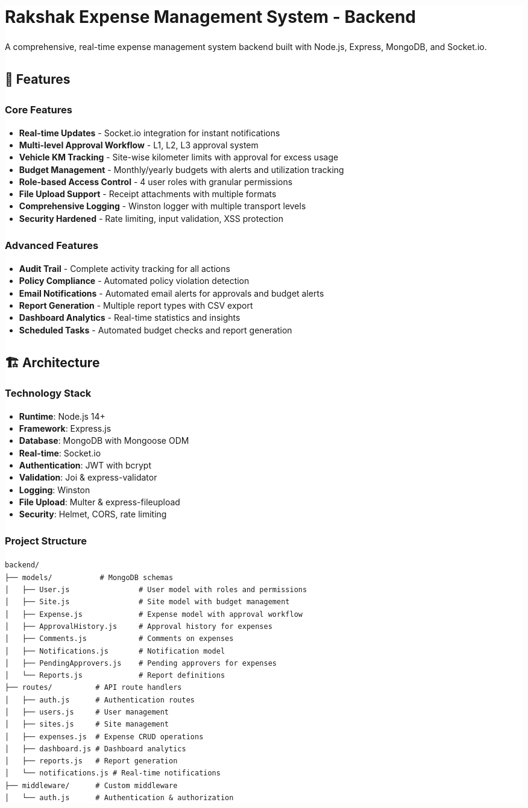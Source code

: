 # Rakshak Expense Management System - Backend

A comprehensive, real-time expense management system backend built with Node.js, Express, MongoDB, and Socket.io.

## 🚀 Features

### Core Features
- **Real-time Updates** - Socket.io integration for instant notifications
- **Multi-level Approval Workflow** - L1, L2, L3 approval system
- **Vehicle KM Tracking** - Site-wise kilometer limits with approval for excess usage
- **Budget Management** - Monthly/yearly budgets with alerts and utilization tracking
- **Role-based Access Control** - 4 user roles with granular permissions
- **File Upload Support** - Receipt attachments with multiple formats
- **Comprehensive Logging** - Winston logger with multiple transport levels
- **Security Hardened** - Rate limiting, input validation, XSS protection

### Advanced Features
- **Audit Trail** - Complete activity tracking for all actions
- **Policy Compliance** - Automated policy violation detection
- **Email Notifications** - Automated email alerts for approvals and budget alerts
- **Report Generation** - Multiple report types with CSV export
- **Dashboard Analytics** - Real-time statistics and insights
- **Scheduled Tasks** - Automated budget checks and report generation

## 🏗️ Architecture

### Technology Stack
- **Runtime**: Node.js 14+
- **Framework**: Express.js
- **Database**: MongoDB with Mongoose ODM
- **Real-time**: Socket.io
- **Authentication**: JWT with bcrypt
- **Validation**: Joi & express-validator
- **Logging**: Winston
- **File Upload**: Multer & express-fileupload
- **Security**: Helmet, CORS, rate limiting

### Project Structure
```
backend/
├── models/           # MongoDB schemas
│   ├── User.js                # User model with roles and permissions
│   ├── Site.js                # Site model with budget management
│   ├── Expense.js             # Expense model with approval workflow
│   ├── ApprovalHistory.js     # Approval history for expenses
│   ├── Comments.js            # Comments on expenses
│   ├── Notifications.js       # Notification model
│   ├── PendingApprovers.js    # Pending approvers for expenses
│   └── Reports.js             # Report definitions
├── routes/          # API route handlers
│   ├── auth.js      # Authentication routes
│   ├── users.js     # User management
│   ├── sites.js     # Site management
│   ├── expenses.js  # Expense CRUD operations
│   ├── dashboard.js # Dashboard analytics
│   ├── reports.js   # Report generation
│   └── notifications.js # Real-time notifications
├── middleware/      # Custom middleware
│   └── auth.js      # Authentication & authorization
```